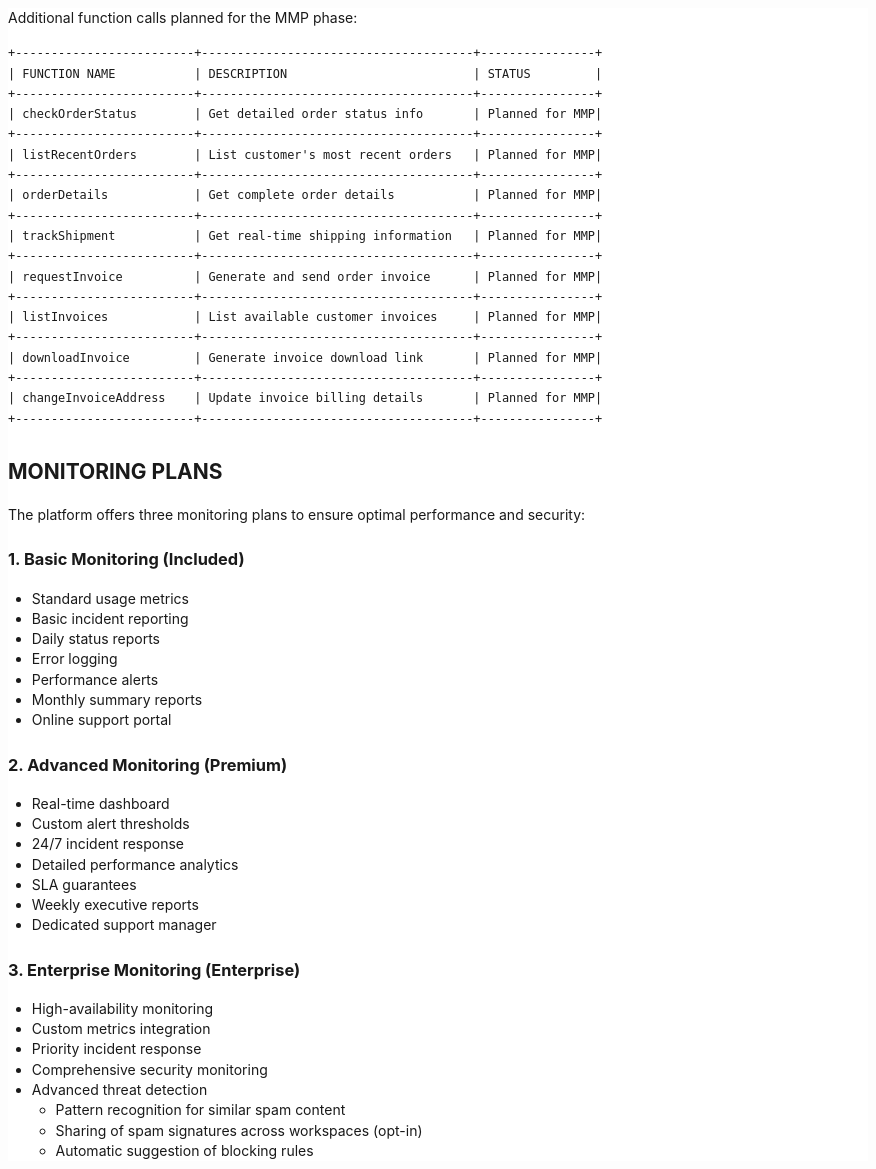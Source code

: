Additional function calls planned for the MMP phase:

```
+-------------------------+--------------------------------------+----------------+
| FUNCTION NAME           | DESCRIPTION                          | STATUS         |
+-------------------------+--------------------------------------+----------------+
| checkOrderStatus        | Get detailed order status info       | Planned for MMP|
+-------------------------+--------------------------------------+----------------+
| listRecentOrders        | List customer's most recent orders   | Planned for MMP|
+-------------------------+--------------------------------------+----------------+
| orderDetails            | Get complete order details           | Planned for MMP|
+-------------------------+--------------------------------------+----------------+
| trackShipment           | Get real-time shipping information   | Planned for MMP|
+-------------------------+--------------------------------------+----------------+
| requestInvoice          | Generate and send order invoice      | Planned for MMP|
+-------------------------+--------------------------------------+----------------+
| listInvoices            | List available customer invoices     | Planned for MMP|
+-------------------------+--------------------------------------+----------------+
| downloadInvoice         | Generate invoice download link       | Planned for MMP|
+-------------------------+--------------------------------------+----------------+
| changeInvoiceAddress    | Update invoice billing details       | Planned for MMP|
+-------------------------+--------------------------------------+----------------+
```

## MONITORING PLANS

The platform offers three monitoring plans to ensure optimal performance and security:

### 1. Basic Monitoring (Included)
- Standard usage metrics
- Basic incident reporting
- Daily status reports
- Error logging
- Performance alerts
- Monthly summary reports
- Online support portal

### 2. Advanced Monitoring (Premium)
- Real-time dashboard
- Custom alert thresholds
- 24/7 incident response
- Detailed performance analytics
- SLA guarantees
- Weekly executive reports
- Dedicated support manager

### 3. Enterprise Monitoring (Enterprise)
- High-availability monitoring
- Custom metrics integration
- Priority incident response
- Comprehensive security monitoring
- Advanced threat detection
  - Pattern recognition for similar spam content
  - Sharing of spam signatures across workspaces (opt-in)
  - Automatic suggestion of blocking rules
